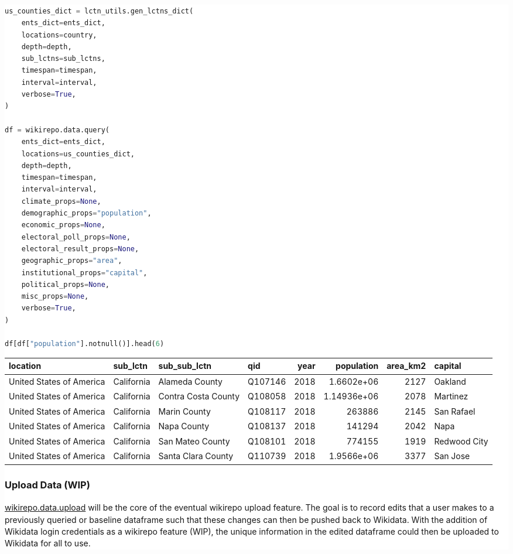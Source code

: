 ```python
us_counties_dict = lctn_utils.gen_lctns_dict(
    ents_dict=ents_dict,
    locations=country,
    depth=depth,
    sub_lctns=sub_lctns,
    timespan=timespan,
    interval=interval,
    verbose=True,
)

df = wikirepo.data.query(
    ents_dict=ents_dict,
    locations=us_counties_dict,
    depth=depth,
    timespan=timespan,
    interval=interval,
    climate_props=None,
    demographic_props="population",
    economic_props=None,
    electoral_poll_props=None,
    electoral_result_props=None,
    geographic_props="area",
    institutional_props="capital",
    political_props=None,
    misc_props=None,
    verbose=True,
)

df[df["population"].notnull()].head(6)
```

| location                 | sub_lctn   | sub_sub_lctn        | qid     | year |  population | area_km2 | capital      |
| :----------------------- | :--------- | :------------------ | :------ | ---: | ----------: | -------: | :----------- |
| United States of America | California | Alameda County      | Q107146 | 2018 |  1.6602e+06 |     2127 | Oakland      |
| United States of America | California | Contra Costa County | Q108058 | 2018 | 1.14936e+06 |     2078 | Martinez     |
| United States of America | California | Marin County        | Q108117 | 2018 |      263886 |     2145 | San Rafael   |
| United States of America | California | Napa County         | Q108137 | 2018 |      141294 |     2042 | Napa         |
| United States of America | California | San Mateo County    | Q108101 | 2018 |      774155 |     1919 | Redwood City |
| United States of America | California | Santa Clara County  | Q110739 | 2018 |  1.9566e+06 |     3377 | San Jose     |

### Upload Data (WIP)

[wikirepo.data.upload](https://github.com/andrewtavis/wikirepo/blob/main/src/wikirepo/data/upload.py) will be the core of the eventual wikirepo upload feature. The goal is to record edits that a user makes to a previously queried or baseline dataframe such that these changes can then be pushed back to Wikidata. With the addition of Wikidata login credentials as a wikirepo feature (WIP), the unique information in the edited dataframe could then be uploaded to Wikidata for all to use.
